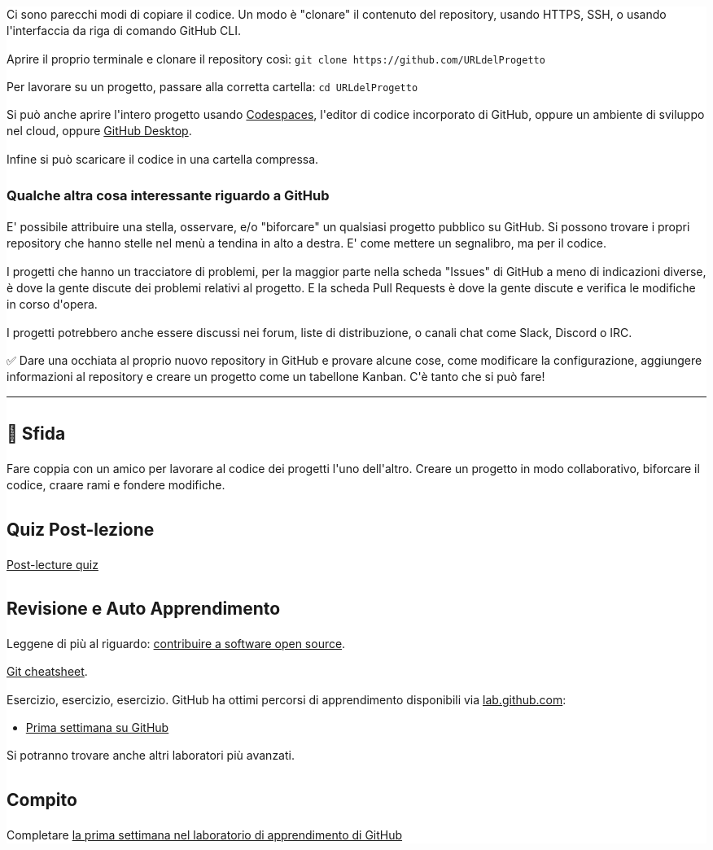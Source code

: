 Ci sono parecchi modi di copiare il codice. Un modo è "clonare" il contenuto del repository, usando HTTPS, SSH, o usando l'interfaccia da riga di comando GitHub CLI. 

Aprire il proprio terminale e clonare il repository così:
`git clone https://github.com/URLdelProgetto`

Per lavorare su un progetto, passare alla corretta cartella:
`cd URLdelProgetto`

Si può anche aprire l'intero progetto usando [Codespaces](https://github.com/features/codespaces), l'editor di codice incorporato di GitHub, oppure un ambiente di sviluppo nel cloud, oppure [GitHub Desktop](https://desktop.github.com/).

Infine si può scaricare il codice in una cartella compressa. 

### Qualche altra cosa interessante riguardo a GitHub

E' possibile attribuire una stella, osservare, e/o "biforcare" un qualsiasi progetto pubblico su GitHub. Si possono trovare i propri repository che hanno stelle nel menù a tendina in alto a destra. E' come mettere un segnalibro, ma per il codice. 

I progetti che hanno un tracciatore di problemi, per la maggior parte nella scheda "Issues" di GitHub a meno di indicazioni diverse, è dove la gente discute dei problemi relativi al progetto. E la scheda Pull Requests è dove la gente discute e verifica le modifiche in corso d'opera.

I progetti potrebbero anche essere discussi nei forum, liste di distribuzione, o canali chat come Slack, Discord o IRC.

✅ Dare una occhiata al proprio nuovo repository in GitHub e provare alcune cose, come modificare la configurazione, aggiungere informazioni al repository e creare un progetto come un tabellone Kanban. C'è tanto che si può fare!

---

## 🚀 Sfida

Fare coppia con un amico per lavorare al codice dei progetti l'uno dell'altro. Creare un progetto in modo collaborativo, biforcare il codice, craare rami e fondere modifiche.

## Quiz Post-lezione
[Post-lecture quiz](https://nice-beach-0fe9e9d0f.azurestaticapps.net/quiz/4?loc=it)

## Revisione e Auto Apprendimento

Leggene di più al riguardo: [contribuire a software open source](https://opensource.guide/how-to-contribute/#how-to-submit-a-contribution). 

[Git cheatsheet](https://training.github.com/downloads/github-git-cheat-sheet/).

Esercizio, esercizio, esercizio. GitHub ha ottimi percorsi di apprendimento disponibili via [lab.github.com](https://lab.github.com/):

- [Prima settimana su GitHub](https://lab.github.com/githubtraining/first-week-on-github)

Si potranno trovare anche altri laboratori più avanzati. 

## Compito 

Completare [la prima settimana nel laboratorio di apprendimento di GitHub](https://lab.github.com/githubtraining/first-week-on-github)